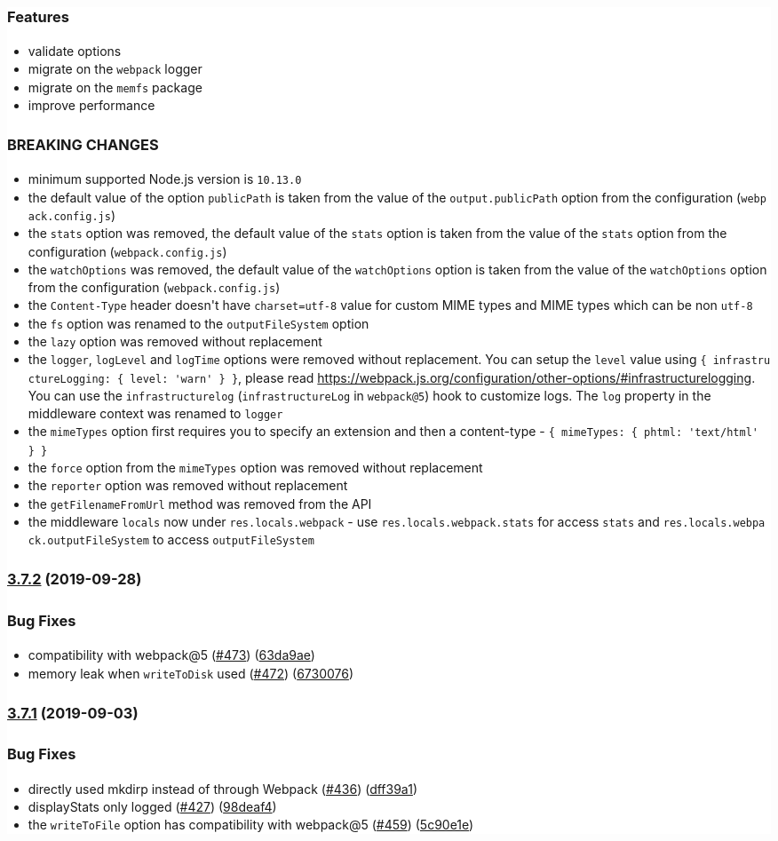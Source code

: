 ### Features

* validate options
* migrate on the `webpack` logger
* migrate on the `memfs` package
* improve performance

### BREAKING CHANGES

* minimum supported Node.js version is `10.13.0`
* the default value of the option `publicPath` is taken from the value of the `output.publicPath` option from the configuration (`webpack.config.js`)
* the `stats` option was removed, the default value of the `stats` option is taken from the value of the `stats` option from the configuration (`webpack.config.js`)
* the `watchOptions` was removed, the default value of the `watchOptions` option is taken from the value of the `watchOptions` option from the configuration (`webpack.config.js`)
* the `Content-Type` header doesn't have `charset=utf-8` value for custom MIME types and MIME types which can be non `utf-8`
* the `fs` option was renamed to the `outputFileSystem` option
* the `lazy` option was removed without replacement
* the `logger`, `logLevel` and `logTime` options were removed without replacement. You can setup the `level` value using `{ infrastructureLogging: { level: 'warn' } }`, please read https://webpack.js.org/configuration/other-options/#infrastructurelogging. You can use the `infrastructurelog` (`infrastructureLog` in `webpack@5`) hook to customize logs. The `log` property in the middleware context was renamed to `logger`
* the `mimeTypes` option first requires you to specify an extension and then a content-type - `{ mimeTypes: { phtml: 'text/html' } }`
* the `force` option from the `mimeTypes` option was removed without replacement 
* the `reporter` option was removed without replacement
* the `getFilenameFromUrl` method was removed from the API
* the middleware `locals` now under `res.locals.webpack` - use `res.locals.webpack.stats` for access `stats` and `res.locals.webpack.outputFileSystem` to access `outputFileSystem`

### [3.7.2](https://github.com/webpack/webpack-dev-middleware/compare/v3.7.1...v3.7.2) (2019-09-28)


### Bug Fixes

* compatibility with webpack@5 ([#473](https://github.com/webpack/webpack-dev-middleware/issues/473)) ([63da9ae](https://github.com/webpack/webpack-dev-middleware/commit/63da9ae))
* memory leak when `writeToDisk` used ([#472](https://github.com/webpack/webpack-dev-middleware/issues/472)) ([6730076](https://github.com/webpack/webpack-dev-middleware/commit/6730076))

### [3.7.1](https://github.com/webpack/webpack-dev-middleware/compare/v3.7.0...v3.7.1) (2019-09-03)


### Bug Fixes

* directly used mkdirp instead of through Webpack ([#436](https://github.com/webpack/webpack-dev-middleware/issues/436)) ([dff39a1](https://github.com/webpack/webpack-dev-middleware/commit/dff39a1))
* displayStats only logged ([#427](https://github.com/webpack/webpack-dev-middleware/issues/427)) ([98deaf4](https://github.com/webpack/webpack-dev-middleware/commit/98deaf4))
* the `writeToFile` option has compatibility with webpack@5 ([#459](https://github.com/webpack/webpack-dev-middleware/issues/459)) ([5c90e1e](https://github.com/webpack/webpack-dev-middleware/commit/5c90e1e))
